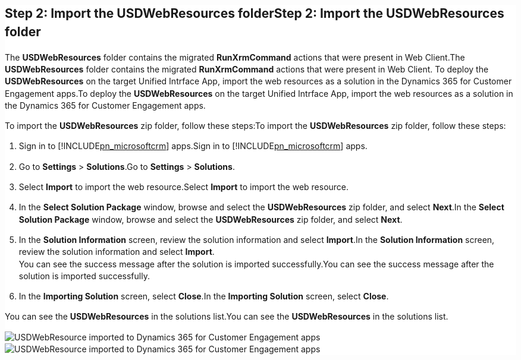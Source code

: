 ## <a name="step-2-import-the-usdwebresources-folder"></a><span data-ttu-id="e2225-145">Step 2: Import the USDWebResources folder</span><span class="sxs-lookup"><span data-stu-id="e2225-145">Step 2: Import the USDWebResources folder</span></span>

<span data-ttu-id="e2225-146">The **USDWebResources** folder contains the migrated **RunXrmCommand** actions that were present in Web Client.</span><span class="sxs-lookup"><span data-stu-id="e2225-146">The **USDWebResources** folder contains the migrated **RunXrmCommand** actions that were present in Web Client.</span></span> <span data-ttu-id="e2225-147">To deploy the **USDWebResources** on the target Unified Intrface App, import the web resources as a solution in the Dynamics 365 for Customer Engagement apps.</span><span class="sxs-lookup"><span data-stu-id="e2225-147">To deploy the **USDWebResources** on the target Unified Intrface App, import the web resources as a solution in the Dynamics 365 for Customer Engagement apps.</span></span>

<span data-ttu-id="e2225-148">To import the **USDWebResources** zip folder, follow these steps:</span><span class="sxs-lookup"><span data-stu-id="e2225-148">To import the **USDWebResources** zip folder, follow these steps:</span></span>

1. <span data-ttu-id="e2225-149">Sign in to [!INCLUDE[pn_microsoftcrm](../../includes/pn-microsoftcrm.md)] apps.</span><span class="sxs-lookup"><span data-stu-id="e2225-149">Sign in to [!INCLUDE[pn_microsoftcrm](../../includes/pn-microsoftcrm.md)] apps.</span></span>

2. <span data-ttu-id="e2225-150">Go to **Settings** > **Solutions**.</span><span class="sxs-lookup"><span data-stu-id="e2225-150">Go to **Settings** > **Solutions**.</span></span>

3. <span data-ttu-id="e2225-151">Select **Import** to import the web resource.</span><span class="sxs-lookup"><span data-stu-id="e2225-151">Select **Import** to import the web resource.</span></span>

4. <span data-ttu-id="e2225-152">In the **Select Solution Package** window, browse and select the **USDWebResources** zip folder, and select **Next**.</span><span class="sxs-lookup"><span data-stu-id="e2225-152">In the **Select Solution Package** window, browse and select the **USDWebResources** zip folder, and select **Next**.</span></span>

5. <span data-ttu-id="e2225-153">In the **Solution Information** screen, review the solution information and select **Import**.</span><span class="sxs-lookup"><span data-stu-id="e2225-153">In the **Solution Information** screen, review the solution information and select **Import**.</span></span></br>
<span data-ttu-id="e2225-154">You can see the success message after the solution is imported successfully.</span><span class="sxs-lookup"><span data-stu-id="e2225-154">You can see the success message after the solution is imported successfully.</span></span>

6. <span data-ttu-id="e2225-155">In the **Importing Solution** screen, select **Close**.</span><span class="sxs-lookup"><span data-stu-id="e2225-155">In the **Importing Solution** screen, select **Close**.</span></span>

<span data-ttu-id="e2225-156">You can see the **USDWebResources** in the solutions list.</span><span class="sxs-lookup"><span data-stu-id="e2225-156">You can see the **USDWebResources** in the solutions list.</span></span></br>

<span data-ttu-id="e2225-157">![USDWebResource imported to Dynamics 365 for Customer Engagement apps](../media/usd-configuration-migration-webresources-import.PNG "USDWebResource imported to Dynamics 365 for Customer Engagement apps")</span><span class="sxs-lookup"><span data-stu-id="e2225-157">![USDWebResource imported to Dynamics 365 for Customer Engagement apps](../media/usd-configuration-migration-webresources-import.PNG "USDWebResource imported to Dynamics 365 for Customer Engagement apps")</span></span>
